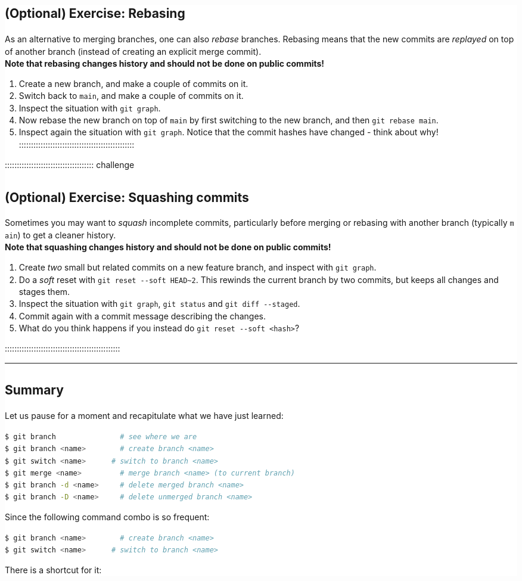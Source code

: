 ## (Optional) Exercise: Rebasing

As an alternative to merging branches, one can also *rebase* branches.
Rebasing means that the new commits are *replayed* on top of another branch
(instead of creating an explicit merge commit).  
**Note that rebasing changes history and should not be done on public commits!**  
1. Create a new branch, and make a couple of commits on it.  
2. Switch back to `main`, and make a couple of commits on it.  
3. Inspect the situation with `git graph`.  
4. Now rebase the new branch on top of `main` by first switching to the new branch, and then `git rebase main`.  
5. Inspect again the situation with `git graph`. Notice that the commit hashes have changed - think about why!  
::::::::::::::::::::::::::::::::::::::::::::::::

::::::::::::::::::::::::::::::::::::: challenge

## (Optional) Exercise: Squashing commits

Sometimes you may want to *squash* incomplete commits, particularly before
merging or rebasing with another branch (typically `main`) to get a cleaner history.  
**Note that squashing changes history and should not be done on public commits!**  
1. Create *two* small but related commits on a new feature branch, and inspect with `git graph`.  
2. Do a *soft* reset with `git reset --soft HEAD~2`. This rewinds the current branch
   by two commits, but keeps all changes and stages them.  
3. Inspect the situation with `git graph`, `git status` and `git diff --staged`.  
4. Commit again with a commit message describing the changes.  
5. What do you think happens if you instead do `git reset --soft <hash>`?  

::::::::::::::::::::::::::::::::::::::::::::::::

---

## Summary

Let us pause for a moment and recapitulate what we have just learned:

```bash
$ git branch               # see where we are
$ git branch <name>        # create branch <name>
$ git switch <name>      # switch to branch <name>
$ git merge <name>         # merge branch <name> (to current branch)
$ git branch -d <name>     # delete merged branch <name>
$ git branch -D <name>     # delete unmerged branch <name>
```

Since the following command combo is so frequent:

```bash
$ git branch <name>        # create branch <name>
$ git switch <name>      # switch to branch <name>
```

There is a shortcut for it:
